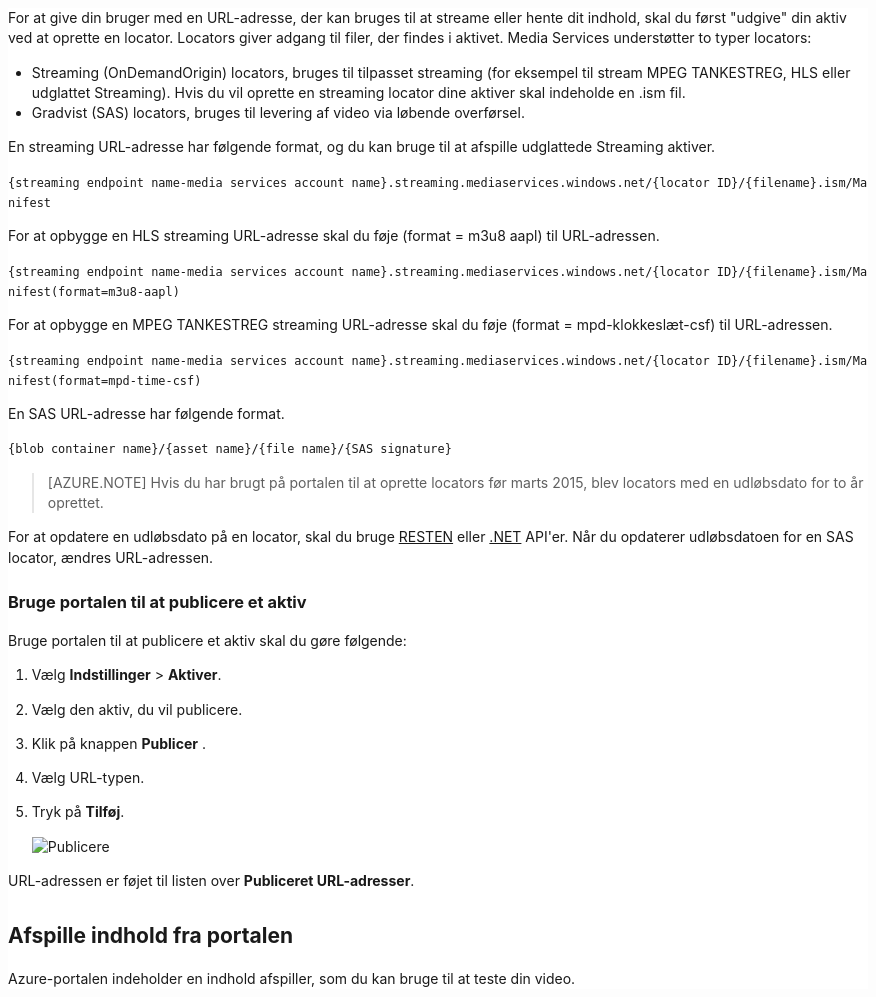 For at give din bruger med en URL-adresse, der kan bruges til at streame eller hente dit indhold, skal du først "udgive" din aktiv ved at oprette en locator. Locators giver adgang til filer, der findes i aktivet. Media Services understøtter to typer locators: 

- Streaming (OnDemandOrigin) locators, bruges til tilpasset streaming (for eksempel til stream MPEG TANKESTREG, HLS eller udglattet Streaming). Hvis du vil oprette en streaming locator dine aktiver skal indeholde en .ism fil. 
- Gradvist (SAS) locators, bruges til levering af video via løbende overførsel.


En streaming URL-adresse har følgende format, og du kan bruge til at afspille udglattede Streaming aktiver.

    {streaming endpoint name-media services account name}.streaming.mediaservices.windows.net/{locator ID}/{filename}.ism/Manifest

For at opbygge en HLS streaming URL-adresse skal du føje (format = m3u8 aapl) til URL-adressen.

    {streaming endpoint name-media services account name}.streaming.mediaservices.windows.net/{locator ID}/{filename}.ism/Manifest(format=m3u8-aapl)

For at opbygge en MPEG TANKESTREG streaming URL-adresse skal du føje (format = mpd-klokkeslæt-csf) til URL-adressen.

    {streaming endpoint name-media services account name}.streaming.mediaservices.windows.net/{locator ID}/{filename}.ism/Manifest(format=mpd-time-csf)


En SAS URL-adresse har følgende format.

    {blob container name}/{asset name}/{file name}/{SAS signature}

>[AZURE.NOTE] Hvis du har brugt på portalen til at oprette locators før marts 2015, blev locators med en udløbsdato for to år oprettet.  

For at opdatere en udløbsdato på en locator, skal du bruge [RESTEN](http://msdn.microsoft.com/library/azure/hh974308.aspx#update_a_locator ) eller [.NET](http://go.microsoft.com/fwlink/?LinkID=533259) API'er. Når du opdaterer udløbsdatoen for en SAS locator, ændres URL-adressen.

### <a name="to-use-the-portal-to-publish-an-asset"></a>Bruge portalen til at publicere et aktiv

Bruge portalen til at publicere et aktiv skal du gøre følgende:

1. Vælg **Indstillinger** > **Aktiver**.
1. Vælg den aktiv, du vil publicere.
1. Klik på knappen **Publicer** .
1. Vælg URL-typen.
2. Tryk på **Tilføj**.

    ![Publicere](./media/media-services-portal-vod-get-started/media-services-publish1.png)

URL-adressen er føjet til listen over **Publiceret URL-adresser**.

## <a name="play-content-from-the-portal"></a>Afspille indhold fra portalen

Azure-portalen indeholder en indhold afspiller, som du kan bruge til at teste din video.
